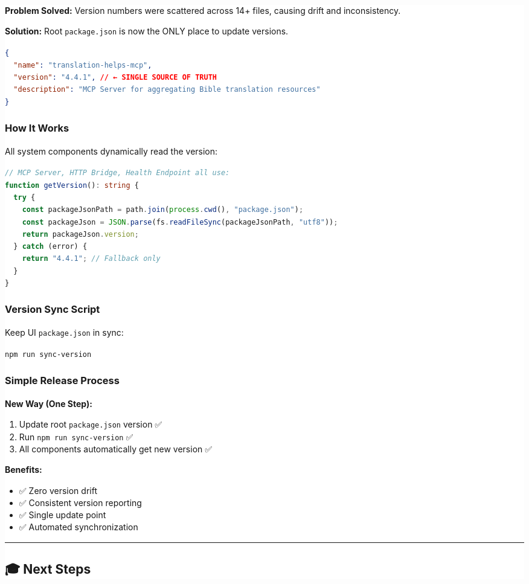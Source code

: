 **Problem Solved:** Version numbers were scattered across 14+ files, causing drift and inconsistency.

**Solution:** Root `package.json` is now the ONLY place to update versions.

```json
{
  "name": "translation-helps-mcp",
  "version": "4.4.1", // ← SINGLE SOURCE OF TRUTH
  "description": "MCP Server for aggregating Bible translation resources"
}
```

### How It Works

All system components dynamically read the version:

```typescript
// MCP Server, HTTP Bridge, Health Endpoint all use:
function getVersion(): string {
  try {
    const packageJsonPath = path.join(process.cwd(), "package.json");
    const packageJson = JSON.parse(fs.readFileSync(packageJsonPath, "utf8"));
    return packageJson.version;
  } catch (error) {
    return "4.4.1"; // Fallback only
  }
}
```

### Version Sync Script

Keep UI `package.json` in sync:

```bash
npm run sync-version
```

### Simple Release Process

**New Way (One Step):**

1. Update root `package.json` version ✅
2. Run `npm run sync-version` ✅
3. All components automatically get new version ✅

**Benefits:**

- ✅ Zero version drift
- ✅ Consistent version reporting
- ✅ Single update point
- ✅ Automated synchronization

---

## 🎓 **Next Steps**
